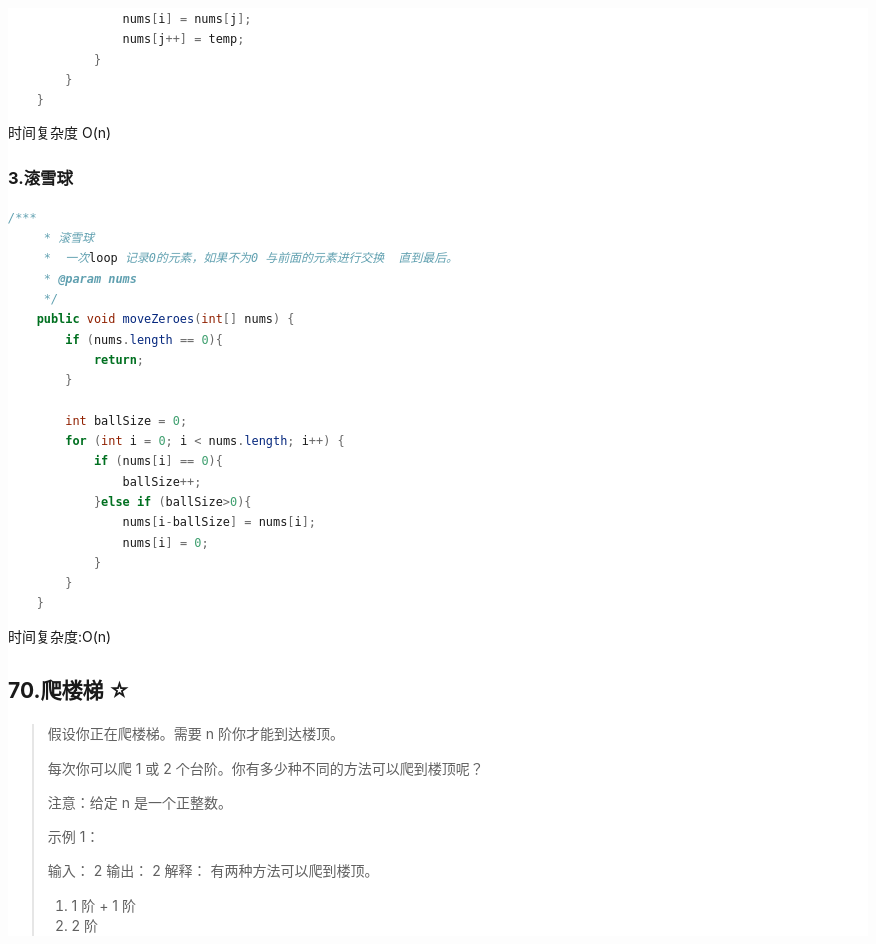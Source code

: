 ```java
                nums[i] = nums[j];
                nums[j++] = temp;
            }
        }
    }
```

时间复杂度 O(n)

### 3.滚雪球

```java
/***
     * 滚雪球
     *  一次loop 记录0的元素，如果不为0 与前面的元素进行交换  直到最后。
     * @param nums
     */
    public void moveZeroes(int[] nums) {
        if (nums.length == 0){
            return;
        }

        int ballSize = 0;
        for (int i = 0; i < nums.length; i++) {
            if (nums[i] == 0){
                ballSize++;
            }else if (ballSize>0){
                nums[i-ballSize] = nums[i];
                nums[i] = 0;
            }
        }
    }
```

时间复杂度:O(n)







## 70.爬楼梯  ☆

> 假设你正在爬楼梯。需要 n 阶你才能到达楼顶。
>
> 每次你可以爬 1 或 2 个台阶。你有多少种不同的方法可以爬到楼顶呢？
>
> 注意：给定 n 是一个正整数。
>
> 示例 1：
>
> 输入： 2
> 输出： 2
> 解释： 有两种方法可以爬到楼顶。
>
> 1. 1 阶 + 1 阶
> 2. 2 阶
